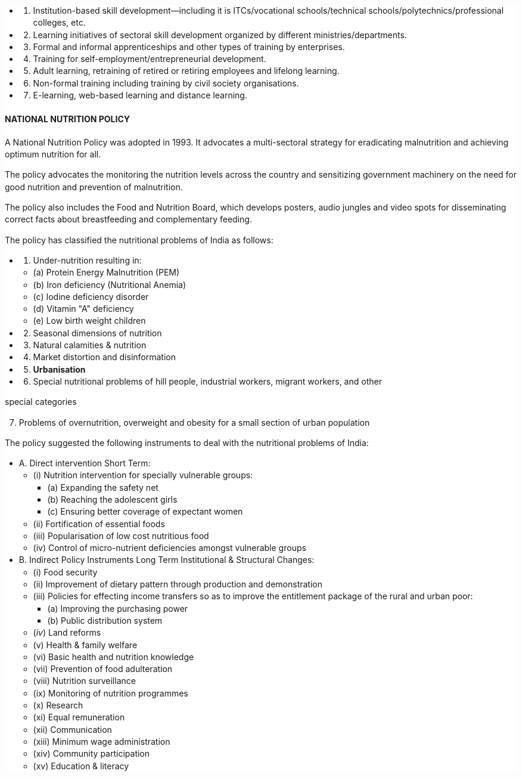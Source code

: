 - 1. Institution-based skill development—including it is ITCs/vocational schools/technical schools/polytechnics/professional colleges, etc.
- 2. Learning initiatives of sectoral skill development organized by different ministries/departments.
- 3. Formal and informal apprenticeships and other types of training by enterprises.
- 4. Training for self-employment/entrepreneurial development.
- 5. Adult learning, retraining of retired or retiring employees and lifelong learning.
- 6. Non-formal training including training by civil society organisations.
- 7. E-learning, web-based learning and distance learning.

#### **NATIONAL NUTRITION POLICY**

A National Nutrition Policy was adopted in 1993. It advocates a multi-sectoral strategy for eradicating malnutrition and achieving optimum nutrition for all.

The policy advocates the monitoring the nutrition levels across the country and sensitizing government machinery on the need for good nutrition and prevention of malnutrition.

The policy also includes the Food and Nutrition Board, which develops posters, audio jungles and video spots for disseminating correct facts about breastfeeding and complementary feeding.

The policy has classified the nutritional problems of India as follows:

- 1. Under-nutrition resulting in:
  - (a) Protein Energy Malnutrition (PEM)
  - (b) Iron deficiency (Nutritional Anemia)
  - (c) Iodine deficiency disorder
  - (d) Vitamin "A" deficiency
  - (e) Low birth weight children
- 2. Seasonal dimensions of nutrition
- 3. Natural calamities & nutrition
- 4. Market distortion and disinformation
- 5. **Urbanisation**
- 6. Special nutritional problems of hill people, industrial workers, migrant workers, and other

special categories

7. Problems of overnutrition, overweight and obesity for a small section of urban population

The policy suggested the following instruments to deal with the nutritional problems of India:

- A. Direct intervention Short Term:
  - (i) Nutrition intervention for specially vulnerable groups:
    - (a) Expanding the safety net
    - (b) Reaching the adolescent girls
    - (c) Ensuring better coverage of expectant women
  - (ii) Fortification of essential foods
  - (iii) Popularisation of low cost nutritious food
  - (iv) Control of micro-nutrient deficiencies amongst vulnerable groups
- B. Indirect Policy Instruments Long Term Institutional & Structural Changes:
  - (i) Food security
  - (ii) Improvement of dietary pattern through production and demonstration
  - (iii) Policies for effecting income transfers so as to improve the entitlement package of the rural and urban poor:
    - (a) Improving the purchasing power
    - (b) Public distribution system
  - $(iv)$ Land reforms
  - (v) Health & family welfare
  - (vi) Basic health and nutrition knowledge
  - (vii) Prevention of food adulteration
  - (viii) Nutrition surveillance
  - (ix) Monitoring of nutrition programmes
  - (x) Research
  - (xi) Equal remuneration
  - (xii) Communication
  - (xiii) Minimum wage administration
  - (xiv) Community participation
  - (xv) Education & literacy